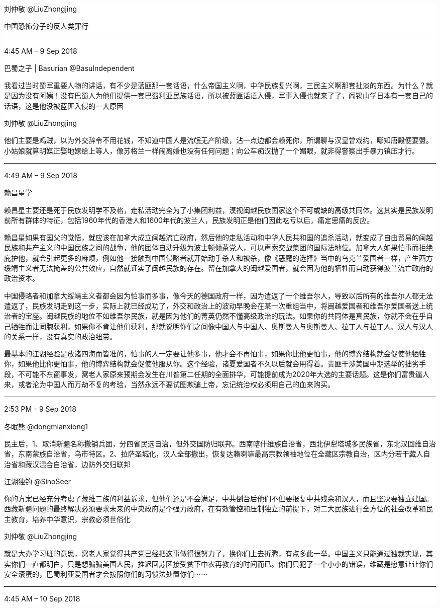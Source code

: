 刘仲敬 @LiuZhongjing

中国恐怖分子的反人类罪行

----

4:45 AM – 9 Sep 2018

巴蜀之子 | Basurian @BasuIndependent

我看过当时蜀军重要人物的讲话，有不少是蓝匪那一套话语，什么帝国主义啊，中华民族复兴啊，三民主义啊那套扯淡的东西。为什么？就是因为没有阿姨！没有巴蜀人为他们提供一套巴蜀利亚民族话语，所以被蓝匪话语入侵，军事入侵也就来了了，阎锡山学日本有一套自己的话语，这是他没被蓝匪入侵的一大原因

刘仲敬 @LiuZhongjing

他们主要是鸡贼，以为外交辞令不用花钱，不知道中国人是流氓无产阶级，沾一点边都会赖死你，所谓聊与汉皇曾戏约，哪知唐殿便要盟。小姑娘就算明媒正娶地嫁给上等人，像苏格兰一样闹离婚也没有任何问题；向公车痴汉抛了一个媚眼，就非得警察出手暴力镇压才行。

----

4:49 AM – 9 Sep 2018

赖昌星学

赖昌星主要还是死于民族发明学不及格，走私活动完全为了小集团利益，漠视闽越民族国家这个不可或缺的高级共同体。这其实是民族发明前所有群体的特征，包括1960年代的香港人和1600年代的波兰人，民族发明正是他们因此吃亏以后，痛定思痛的反应。

赖昌星如果有国父的觉悟，就应该在加拿大成立闽越流亡政府，然后他的走私活动和中华人民共和国的追杀活动，就变成了自由贸易的闽越民族和共产主义的中国民族之间的战争，他的团体自动升级为波士顿倾茶党人，可以声索交战集团的国际法地位。加拿大人如果怕事而拒绝庇护他，就会引起更多的麻烦，例如他一接触到中国侵略者就开始动手杀人和被杀，像《恶魔的选择》当中的乌克兰爱国者一样，产生西方绥靖主义者无法掩盖的公共效应，自然就证实了闽越民族的存在。留在加拿大的闽越爱国者，就会因为他的牺牲而自动获得波兰流亡政府的政治资本。

中国侵略者和加拿大绥靖主义者都会因为怕事而多事，像今天的德国政府一样，因为遣返了一个维吾尔人，导致以后所有的维吾尔人都无法遣返了，民族发明走到这一步，实际上就已经成功了，外交和政治上的波动早晚会在某一次重组当中，将闽越爱国者和维吾尔爱国者送上统治者的宝座。闽越民族的地位不如维吾尔民族，就是因为他们的菁英仍然不懂高级政治的玩法。如果你的共同体是真民族，你就不会在乎自己牺牲而让同胞获利，如果你不肯让他们获利，那就说明你们之间像中国人与中国人、奥斯曼人与奥斯曼人、拉丁人与拉丁人、汉人与汉人的关系一样，没有真实的政治纽带。

最基本的江湖经验是放诸四海而皆准的，怕事的人一定要让他多事，他才会不再怕事，如果你比他更怕事，他的博弈结构就会促使他牺牲你，如果他比你更怕事，他的博弈结构就会促使他服从你。这个经验，诸夏爱国者不久以后就会用得着。贵匪干涉美国中期选举的拙劣手段，不可能不东窗事发，窝老人家原来预期会发生在川普第二任期的全面排华，可能提前成为2020年大选的主要话题。这是你们富贵逼人来，或者沦为中国人而万劫不复的考验，当然永远不要试图欺骗上帝，忘记统治权必须用自己的血来购买。

----

2:53 PM – 9 Sep 2018

冬眠熊 @dongmianxiong1

民主后，1、取消新疆名称撤销兵团，分四省民选自治，但外交国防归联邦。西南喀什维族自治省，西北伊犁塔城多民族省，东北汉回维自治省，东南蒙族自治省，乌市特区。2、拉萨圣城化，汉人全部撤出，恢复达赖喇嘛最高宗教领袖地位在全藏区宗教自治，区内分若干藏人自治省和藏汉混合自治省，边防外交归联邦

江湖独钓 @SinoSeer

你的方案已经充分考虑了藏维二族的利益诉求，但他们还是不会满足，中共倒台后他们不但要报复中共残余和汉人，而且坚决要独立建国。西藏新疆问题的最终解决必须要求未来的中央政府是个强力政府，在有效管控和压制独立的前提下，对二大民族进行全方位的社会改革和民主教育，培养中华意识，宗教必须世俗化

刘仲敬 @LiuZhongjing

就是大办学习班的意思，窝老人家觉得共产党已经把这事做得很努力了，换你们上去折腾，有点多此一举。中国主义只能通过独裁实现，其实你们一直都明白，只是想骗骗美国人民，推迟回苏区接受贫下中农再教育的时间而已。你们只犯了一个小小的错误，维藏是愿意让让你们安全滚蛋的，巴蜀利亚爱国者才会按照你们的习惯法处置你们⋯⋯

----

4:45 AM – 10 Sep 2018
